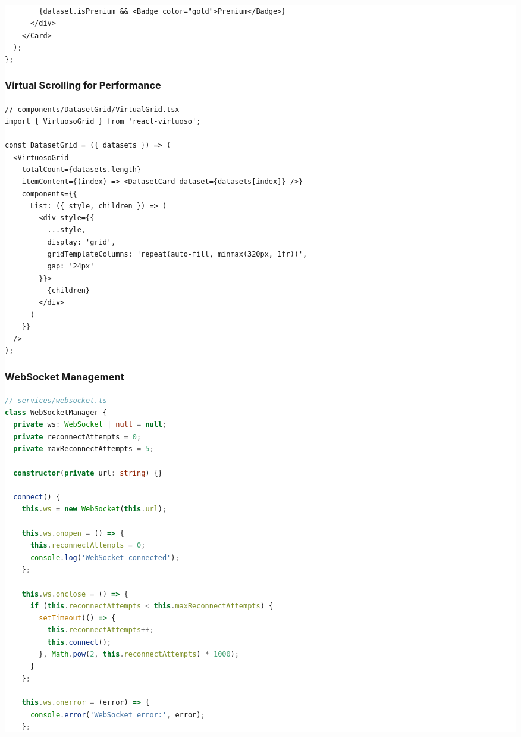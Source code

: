 ```tsx
        {dataset.isPremium && <Badge color="gold">Premium</Badge>}
      </div>
    </Card>
  );
};
```

### Virtual Scrolling for Performance

```tsx
// components/DatasetGrid/VirtualGrid.tsx
import { VirtuosoGrid } from 'react-virtuoso';

const DatasetGrid = ({ datasets }) => (
  <VirtuosoGrid
    totalCount={datasets.length}
    itemContent={(index) => <DatasetCard dataset={datasets[index]} />}
    components={{
      List: ({ style, children }) => (
        <div style={{ 
          ...style, 
          display: 'grid', 
          gridTemplateColumns: 'repeat(auto-fill, minmax(320px, 1fr))',
          gap: '24px'
        }}>
          {children}
        </div>
      )
    }}
  />
);
```

### WebSocket Management

```typescript
// services/websocket.ts
class WebSocketManager {
  private ws: WebSocket | null = null;
  private reconnectAttempts = 0;
  private maxReconnectAttempts = 5;
  
  constructor(private url: string) {}
  
  connect() {
    this.ws = new WebSocket(this.url);
    
    this.ws.onopen = () => {
      this.reconnectAttempts = 0;
      console.log('WebSocket connected');
    };
    
    this.ws.onclose = () => {
      if (this.reconnectAttempts < this.maxReconnectAttempts) {
        setTimeout(() => {
          this.reconnectAttempts++;
          this.connect();
        }, Math.pow(2, this.reconnectAttempts) * 1000);
      }
    };
    
    this.ws.onerror = (error) => {
      console.error('WebSocket error:', error);
    };
```